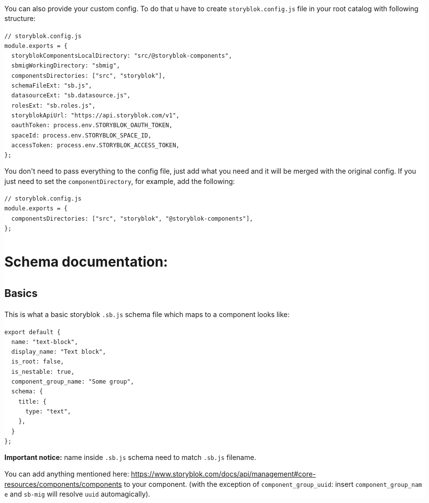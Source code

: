 You can also provide your custom config. To do that u have to create `storyblok.config.js` file in your root catalog with following structure:

```
// storyblok.config.js
module.exports = {
  storyblokComponentsLocalDirectory: "src/@storyblok-components",
  sbmigWorkingDirectory: "sbmig",
  componentsDirectories: ["src", "storyblok"],
  schemaFileExt: "sb.js",
  datasourceExt: "sb.datasource.js",
  rolesExt: "sb.roles.js",
  storyblokApiUrl: "https://api.storyblok.com/v1",
  oauthToken: process.env.STORYBLOK_OAUTH_TOKEN,
  spaceId: process.env.STORYBLOK_SPACE_ID,
  accessToken: process.env.STORYBLOK_ACCESS_TOKEN,
};
```

You don't need to pass everything to the config file, just add what you need and it will be merged with the original config. If you just need to set the `componentDirectory`, for example, add the following:

```
// storyblok.config.js
module.exports = {
  componentsDirectories: ["src", "storyblok", "@storyblok-components"],
};
```

# Schema documentation:

## Basics

This is what a basic storyblok `.sb.js` schema file which maps to a component looks like:

```
export default {
  name: "text-block",
  display_name: "Text block",
  is_root: false,
  is_nestable: true,
  component_group_name: "Some group",
  schema: {
    title: {
      type: "text",
    },
  }
};
```

**Important notice:** name inside `.sb.js` schema need to match `.sb.js` filename.

You can add anything mentioned here: https://www.storyblok.com/docs/api/management#core-resources/components/components to your component. (with the exception of `component_group_uuid`: insert `component_group_name` and `sb-mig` will resolve `uuid` automagically).

